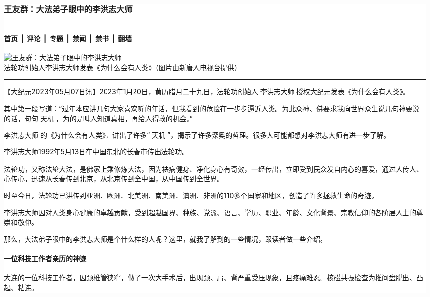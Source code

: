 ### 王友群：大法弟子眼中的李洪志大师

---

#### [首页](../../../..?n13989878) &nbsp;|&nbsp; [评论](../../../../../epoch-comment?n13989878) &nbsp;|&nbsp; [专题](../../../../../epoch-special?n13989878) &nbsp;|&nbsp; [禁闻](../../../../../epoch-news?n13989878) &nbsp;|&nbsp; [禁书](../../../../../books?n13989878) &nbsp;|&nbsp; [翻墙](https://github.com/gfw-breaker/nogfw/blob/master/README.md?n13989878)


<div><img alt="王友群：大法弟子眼中的李洪志大师" class="attachment-djy_600_400 size-djy_600_400 wp-post-image" src="https://i.epochtimes.com/assets/uploads/2023/05/id13989884-1920x1080-2-600x400.jpg"/>
<div class="caption">
 法轮功创始人李洪志大师发表《为什么会有人类》（图片由新唐人电视台提供）
</div></div><hr/><div class="post_content" id="artbody" itemprop="articleBody">
 
 <p>
  【大纪元2023年05月07日讯】2023年1月20日，黄历腊月二十九日，法轮功创始人
  <ok href="https://www.epochtimes.com/gb/tag/%E6%9D%8E%E6%B4%AA%E5%BF%97%E5%A4%A7%E5%B8%88.html">
   李洪志大师
  </ok>
  授权大纪元发表《为什么会有人类》。
 </p>
 <p style="font-weight: 400;">
  其中第一段写道：“过年本应讲几句大家喜欢听的年话，但我看到的危险在一步步逼近人类。为此众神、佛要求我向世界众生说几句神要说的话，句句
  <ok href="https://www.epochtimes.com/gb/tag/%E5%A4%A9%E6%9C%BA.html">
   天机
  </ok>
  ，为的是叫人知道真相，再给人得救的机会。”
 </p>
 <p style="font-weight: 400;">
  <ok href="https://www.epochtimes.com/gb/tag/%E6%9D%8E%E6%B4%AA%E5%BF%97%E5%A4%A7%E5%B8%88.html">
   李洪志大师
  </ok>
  的《为什么会有人类》，讲出了许多“
  <ok href="https://www.epochtimes.com/gb/tag/%E5%A4%A9%E6%9C%BA.html">
   天机
  </ok>
  ”，揭示了许多深奥的哲理。很多人可能都想对李洪志大师有进一步了解。
 </p>
 <p style="font-weight: 400;">
  李洪志大师1992年5月13日在中国东北的长春市传出法轮功。
 </p>
 <p style="font-weight: 400;">
  法轮功，又称法轮大法，是佛家上乘修炼大法，因为袪病健身、净化身心有奇效，一经传出，立即受到民众发自内心的喜爱，通过人传人、心传心，迅速从长春传到北京，从北京传到全中国，从中国传到全世界。
 </p>
 <p style="font-weight: 400;">
  时至今日，法轮功已洪传到亚洲、欧洲、北美洲、南美洲、澳洲、非洲的110多个国家和地区，创造了许多拯救生命的奇迹。
 </p>
 <p style="font-weight: 400;">
  李洪志大师因对人类身心健康的卓越贡献，受到超越国界、种族、党派、语言、学历、职业、年龄、文化背景、宗教信仰的各阶层人士的尊崇和敬仰。
 </p>
 <p style="font-weight: 400;">
  那么，大法弟子眼中的李洪志大师是个什么样的人呢？这里，就我了解到的一些情况，跟读者做一些介绍。
 </p>
 <h4 style="font-weight: 400;">
  <strong>
   一位科技工作者亲历的神迹
  </strong>
 </h4>
 <p style="font-weight: 400;">
  大连的一位科技工作者，因颈椎管狭窄，做了一次大手术后，出现颈、肩、背严重受压现象，且疼痛难忍。核磁共振检查为椎间盘脱出、凸起、粘连。
 </p>